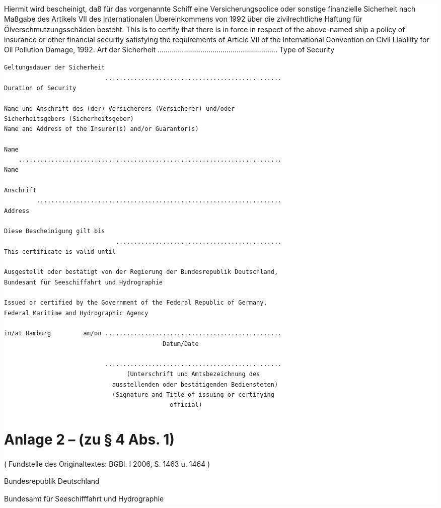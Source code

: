   
Hiermit wird bescheinigt, daß für das vorgenannte Schiff eine Versicherungspolice oder sonstige finanzielle Sicherheit nach Maßgabe des Artikels VII des Internationalen Übereinkommens von 1992 über die zivilrechtliche Haftung für Ölverschmutzungsschäden besteht. This is to certify that there is in force in respect of the above-named ship a policy of insurance or other financial security satisfying the requirements of Article VII of the International Convention on Civil Liability for Oil Pollution Damage, 1992. 
    Art der Sicherheit
                      ...........................................................
    Type of Security
     
    Geltungsdauer der Sicherheit
                                .................................................
    Duration of Security
     
    Name und Anschrift des (der) Versicherers (Versicherer) und/oder
    Sicherheitsgebers (Sicherheitsgeber)
    Name and Address of the Insurer(s) and/or Guarantor(s)
     
    Name
        .........................................................................
    Name
     
    Anschrift
             ....................................................................
    Address
     
    Diese Bescheinigung gilt bis
                                   ..............................................
    This certificate is valid until
     
    Ausgestellt oder bestätigt von der Regierung der Bundesrepublik Deutschland,
    Bundesamt für Seeschiffahrt und Hydrographie
     
    Issued or certified by the Government of the Federal Republic of Germany,
    Federal Maritime and Hydrographic Agency
     
    in/at Hamburg         am/on .................................................
                                                Datum/Date
     
                                .................................................
                                      (Unterschrift und Amtsbezeichnung des
                                  ausstellenden oder bestätigenden Bediensteten)
                                  (Signature and Title of issuing or certifying
                                                  official) 

# Anlage 2 – (zu § 4 Abs. 1)

( Fundstelle des Originaltextes: BGBl. I 2006, S. 1463 u. 1464 )

  
  
  
  
Bundesrepublik Deutschland

Bundesamt für Seeschifffahrt und Hydrographie
